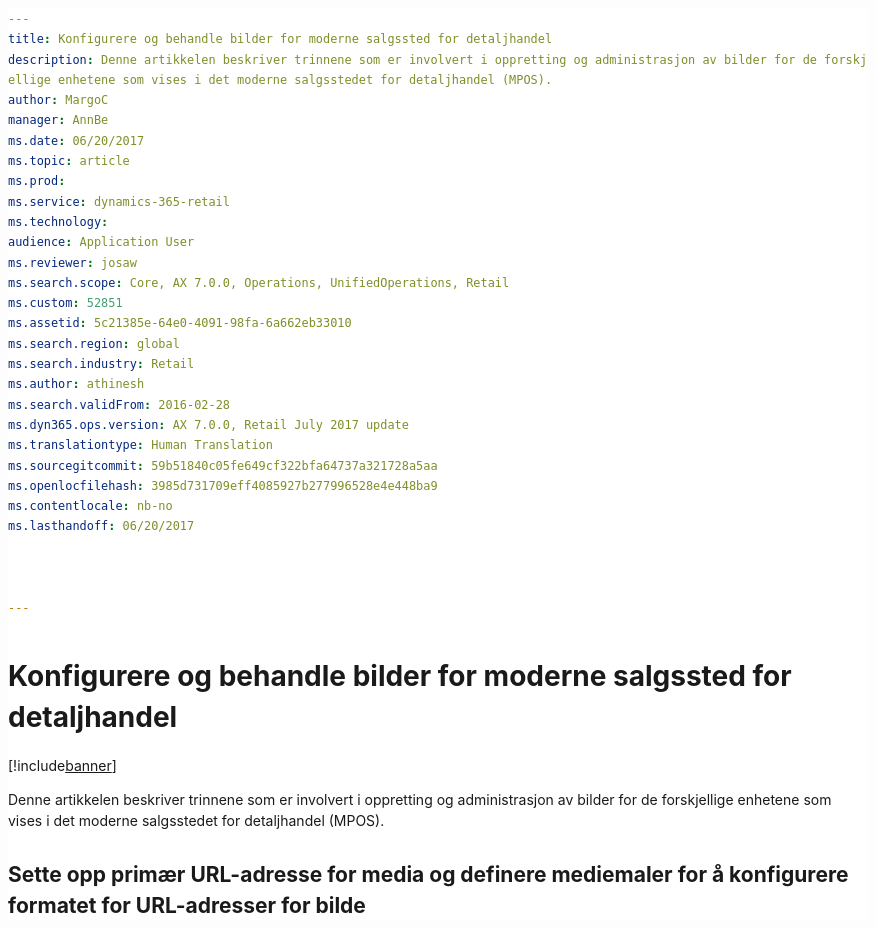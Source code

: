 ```yaml
---
title: Konfigurere og behandle bilder for moderne salgssted for detaljhandel
description: Denne artikkelen beskriver trinnene som er involvert i oppretting og administrasjon av bilder for de forskjellige enhetene som vises i det moderne salgsstedet for detaljhandel (MPOS).
author: MargoC
manager: AnnBe
ms.date: 06/20/2017
ms.topic: article
ms.prod: 
ms.service: dynamics-365-retail
ms.technology: 
audience: Application User
ms.reviewer: josaw
ms.search.scope: Core, AX 7.0.0, Operations, UnifiedOperations, Retail
ms.custom: 52851
ms.assetid: 5c21385e-64e0-4091-98fa-6a662eb33010
ms.search.region: global
ms.search.industry: Retail
ms.author: athinesh
ms.search.validFrom: 2016-02-28
ms.dyn365.ops.version: AX 7.0.0, Retail July 2017 update
ms.translationtype: Human Translation
ms.sourcegitcommit: 59b51840c05fe649cf322bfa64737a321728a5aa
ms.openlocfilehash: 3985d731709eff4085927b277996528e4e448ba9
ms.contentlocale: nb-no
ms.lasthandoff: 06/20/2017



---
```


# Konfigurere og behandle bilder for moderne salgssted for detaljhandel
<a id="set-up-and-manage-images-for-retail-modern-pos" class="xliff"></a>

[!include[banner](includes/banner.md)]


Denne artikkelen beskriver trinnene som er involvert i oppretting og administrasjon av bilder for de forskjellige enhetene som vises i det moderne salgsstedet for detaljhandel (MPOS).

Sette opp primær URL-adresse for media og definere mediemaler for å konfigurere formatet for URL-adresser for bilde
<a id="setting-up-the-media-base-url-and-defining-media-templates-to-configure-the-format-for-image-urls" class="xliff"></a>
-------------------------------------------------------------------------------------------------
